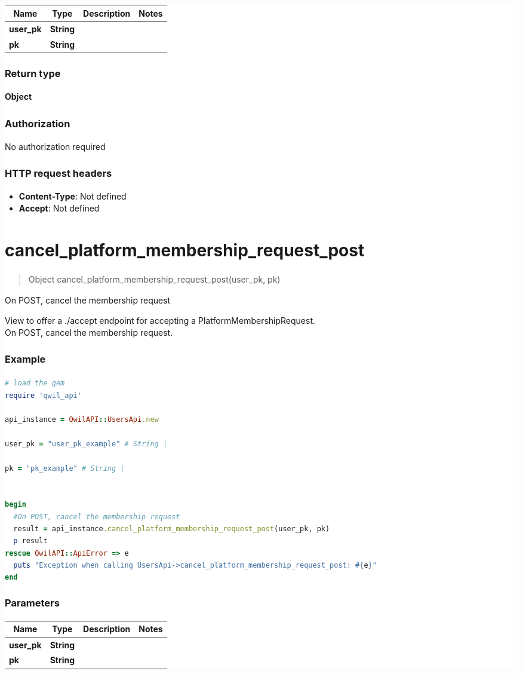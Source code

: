 Name | Type | Description  | Notes
------------- | ------------- | ------------- | -------------
 **user_pk** | **String**|  | 
 **pk** | **String**|  | 

### Return type

**Object**

### Authorization

No authorization required

### HTTP request headers

 - **Content-Type**: Not defined
 - **Accept**: Not defined



# **cancel_platform_membership_request_post**
> Object cancel_platform_membership_request_post(user_pk, pk)

On POST, cancel the membership request

View to offer a ./accept endpoint for accepting a PlatformMembershipRequest.  <br/>On POST, cancel the membership request.

### Example
```ruby
# load the gem
require 'qwil_api'

api_instance = QwilAPI::UsersApi.new

user_pk = "user_pk_example" # String | 

pk = "pk_example" # String | 


begin
  #On POST, cancel the membership request
  result = api_instance.cancel_platform_membership_request_post(user_pk, pk)
  p result
rescue QwilAPI::ApiError => e
  puts "Exception when calling UsersApi->cancel_platform_membership_request_post: #{e}"
end
```

### Parameters

Name | Type | Description  | Notes
------------- | ------------- | ------------- | -------------
 **user_pk** | **String**|  | 
 **pk** | **String**|  | 
